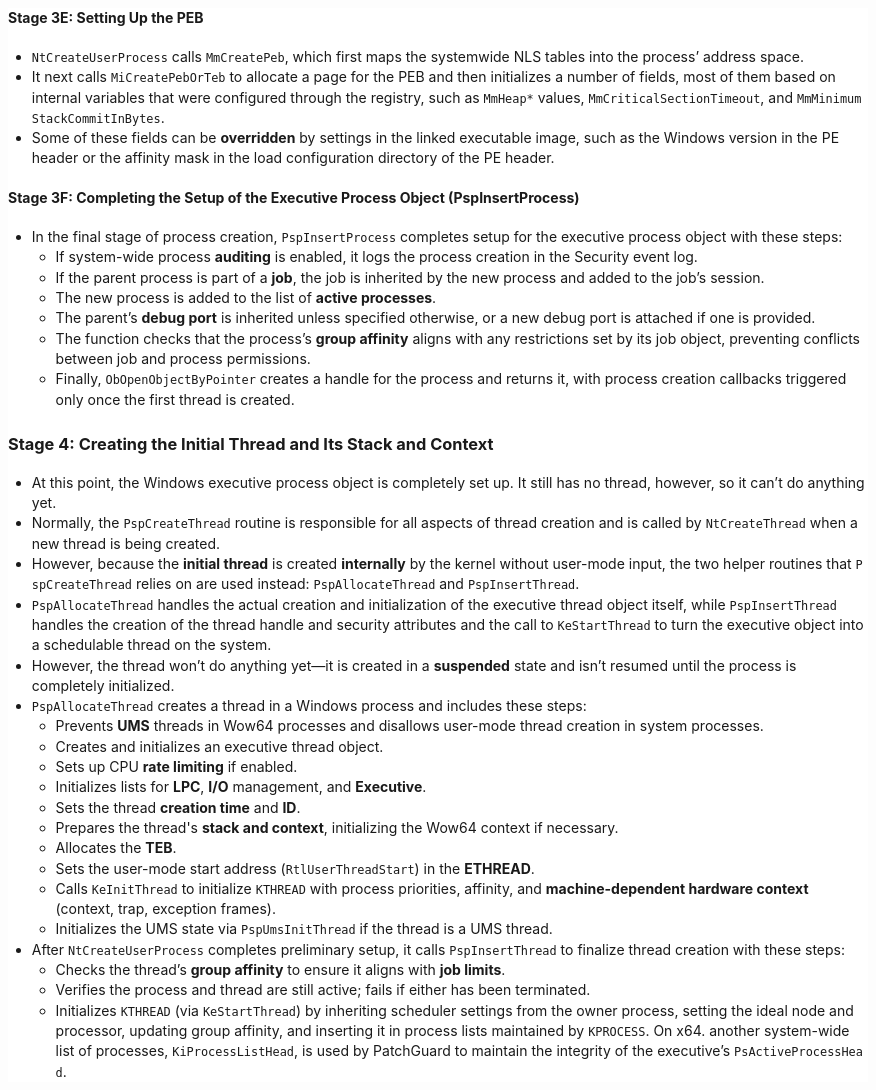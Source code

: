 #### Stage 3E: Setting Up the PEB

- `NtCreateUserProcess` calls `MmCreatePeb`, which first maps the systemwide NLS tables into the process’ address space.
- It next calls `MiCreatePebOrTeb` to allocate a page for the PEB and then initializes a number of fields, most of them based on internal variables that were configured through the registry, such as `MmHeap*` values, `MmCriticalSectionTimeout`, and `MmMinimumStackCommitInBytes`.
- Some of these fields can be **overridden** by settings in the linked executable image, such as the Windows version in the PE header or the affinity mask in the load configuration directory of the PE header.

#### Stage 3F: Completing the Setup of the Executive Process Object (PspInsertProcess)

- In the final stage of process creation, `PspInsertProcess` completes setup for the executive process object with these steps:
  - If system-wide process **auditing** is enabled, it logs the process creation in the Security event log.
  - If the parent process is part of a **job**, the job is inherited by the new process and added to the job’s session.
  - The new process is added to the list of **active processes**.
  - The parent’s **debug port** is inherited unless specified otherwise, or a new debug port is attached if one is provided.
  - The function checks that the process’s **group affinity** aligns with any restrictions set by its job object, preventing conflicts between job and process permissions.
  - Finally, `ObOpenObjectByPointer` creates a handle for the process and returns it, with process creation callbacks triggered only once the first thread is created.

### Stage 4: Creating the Initial Thread and Its Stack and Context

- At this point, the Windows executive process object is completely set up. It still has no thread, however, so it can’t do anything yet.
- Normally, the `PspCreateThread` routine is responsible for all aspects of thread creation and is called by `NtCreateThread` when a new thread is being created.
- However, because the **initial thread** is created **internally** by the kernel without user-mode input, the two helper routines that `PspCreateThread` relies on are used instead:
`PspAllocateThread` and `PspInsertThread`.
- `PspAllocateThread` handles the actual creation and initialization of the executive thread object itself, while `PspInsertThread` handles the creation of the thread handle and security attributes and the call to `KeStartThread` to turn the executive object into a schedulable thread on the system.
- However, the thread won’t do anything yet—it is created in a **suspended** state and isn’t resumed until the process is completely initialized.
- `PspAllocateThread` creates a thread in a Windows process and includes these steps:
  - Prevents **UMS** threads in Wow64 processes and disallows user-mode thread creation in system processes.
  - Creates and initializes an executive thread object.
  - Sets up CPU **rate limiting** if enabled.
  - Initializes lists for **LPC**, **I/O** management, and **Executive**.
  - Sets the thread **creation time** and **ID**.
  - Prepares the thread's **stack and context**, initializing the Wow64 context if necessary.
  - Allocates the **TEB**.
  - Sets the user-mode start address (`RtlUserThreadStart`) in the **ETHREAD**.
  - Calls `KeInitThread` to initialize `KTHREAD` with process priorities, affinity, and **machine-dependent hardware context** (context, trap, exception frames).
  - Initializes the UMS state via `PspUmsInitThread` if the thread is a UMS thread.
- After `NtCreateUserProcess` completes preliminary setup, it calls `PspInsertThread` to finalize thread creation with these steps:
  - Checks the thread’s **group affinity** to ensure it aligns with **job limits**.
  - Verifies the process and thread are still active; fails if either has been terminated.
  - Initializes `KTHREAD` (via `KeStartThread`) by inheriting scheduler settings from the owner process, setting the ideal node and processor, updating group affinity, and inserting it in process lists maintained by `KPROCESS`. On x64. another system-wide list of processes, `KiProcessListHead`, is used by PatchGuard to maintain the integrity of the executive’s `PsActiveProcessHead`.